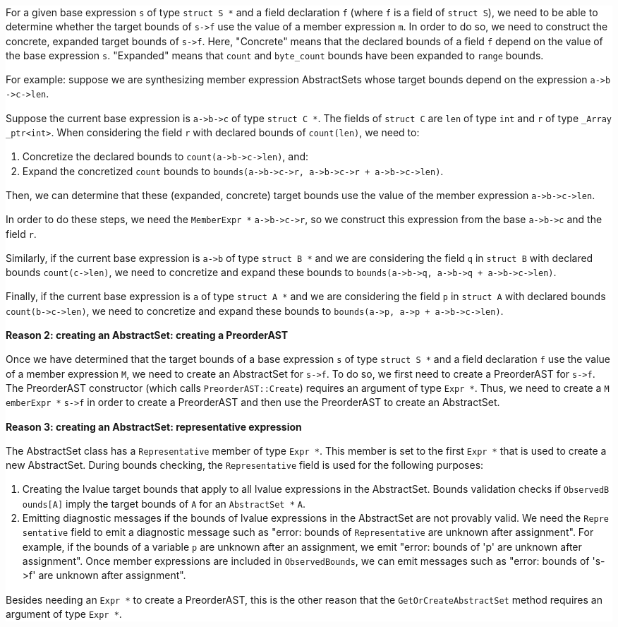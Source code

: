 For a given base expression `s` of type `struct S *` and a field declaration `f` (where `f` is a field of `struct S`), we need to be able to determine whether the target bounds of `s->f` use the value of a member expression `m`. In order to do so, we need to construct the concrete, expanded target bounds of `s->f`. Here, "Concrete" means that the declared bounds of a field `f` depend on the value of the base expression `s`. "Expanded" means that `count` and `byte_count` bounds have been expanded to `range` bounds.

For example: suppose we are synthesizing member expression AbstractSets whose target bounds depend on the expression `a->b->c->len`.

Suppose the current base expression is `a->b->c` of type `struct C *`. The fields of `struct C` are `len` of type `int` and `r` of type `_Array_ptr<int>`. When considering the field `r` with declared bounds of `count(len)`, we need to:

1. Concretize the declared bounds to `count(a->b->c->len)`, and:
2. Expand the concretized `count` bounds to `bounds(a->b->c->r, a->b->c->r + a->b->c->len)`.

Then, we can determine that these (expanded, concrete) target bounds use the value of the member expression `a->b->c->len`.

In order to do these steps, we need the `MemberExpr *` `a->b->c->r`, so we construct this expression from the base `a->b->c` and the field `r`.

Similarly, if the current base expression is `a->b` of type `struct B *` and we are considering the field `q` in `struct B` with declared bounds `count(c->len)`, we need to concretize and expand these bounds to `bounds(a->b->q, a->b->q + a->b->c->len)`.

Finally, if the current base expression is `a` of type `struct A *` and we are considering the field `p` in `struct A` with declared bounds `count(b->c->len)`, we need to concretize and expand these bounds to `bounds(a->p, a->p + a->b->c->len)`.

**Reason 2: creating an AbstractSet: creating a PreorderAST**

Once we have determined that the target bounds of a base expression `s` of type `struct S *` and a field declaration `f` use the value of a member expression `M`, we need to create an AbstractSet for `s->f`. To do so, we first need to create a PreorderAST for `s->f`. The PreorderAST constructor (which calls `PreorderAST::Create`) requires an argument of type `Expr *`. Thus, we need to create a `MemberExpr *` `s->f` in order to create a PreorderAST and then use the PreorderAST to create an AbstractSet.

**Reason 3: creating an AbstractSet: representative expression**

The AbstractSet class has a `Representative` member of type `Expr *`. This member is set to the first `Expr *` that is used to create a new AbstractSet. During bounds checking, the `Representative` field is used for the following purposes:

1. Creating the lvalue target bounds that apply to all lvalue expressions in the AbstractSet. Bounds validation checks if `ObservedBounds[A]` imply the target bounds of `A` for an `AbstractSet *` `A`.
2. Emitting diagnostic messages if the bounds of lvalue expressions in the AbstractSet are not provably valid. We need the `Representative` field to emit a diagnostic message such as "error: bounds of `Representative` are unknown after assignment". For example, if the bounds of a variable `p` are unknown after an assignment, we emit "error: bounds of 'p' are unknown after assignment". Once member expressions are included in `ObservedBounds`, we can emit messages such as "error: bounds of 's->f' are unknown after assignment".

Besides needing an `Expr *` to create a PreorderAST, this is the other reason that the `GetOrCreateAbstractSet` method requires an argument of type `Expr *`.
